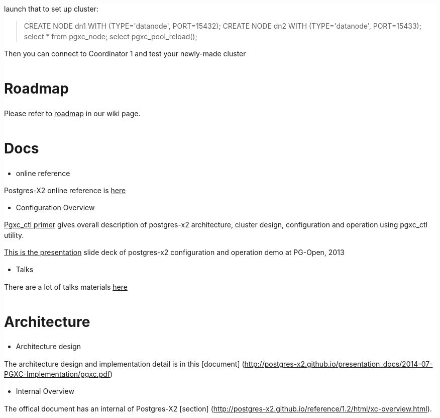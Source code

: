   launch that to set up cluster:
  >CREATE NODE dn1 WITH (TYPE='datanode', PORT=15432);
  >CREATE NODE dn2 WITH (TYPE='datanode', PORT=15433);
  >select * from pgxc_node;
  >select pgxc_pool_reload();

  Then you can connect to Coordinator 1 and test your newly-made cluster

</code></pre>

# Roadmap

Please refer to [roadmap](https://github.com/postgres-x2/postgres-x2/wiki/Roadmap) in our wiki page.

# Docs
* online reference

Postgres-X2 online reference is [here](http://postgres-x2.github.io/reference.html)

* Configuration Overview 

[Pgxc_ctl primer](http://postgres-x2.github.io/presentation_docs/2014-05-07_pgxc_ctl_Primer/Pgxc_ctlprimer.pdf
) gives overall description of postgres-x2 architecture, cluster design, configuration and operation using pgxc_ctl utility.

[This is the presentation](http://postgres-x2.github.io/presentation_docs/2013-09-16_Chicago/Chicago_Presentation_20130912.pdf) slide deck of postgres-x2 configuration and operation demo at PG-Open, 2013

* Talks

There are a lot of talks materials [here](https://github.com/postgres-x2/postgres-x2.github.io/tree/master/presentation_docs)

# Architecture

* Architecture design 

 The architecture design and implementation detail is in this [document] (http://postgres-x2.github.io/presentation_docs/2014-07-PGXC-Implementation/pgxc.pdf)

* Internal Overview

 The offical document has an internal of Postgres-X2 [section] (http://postgres-x2.github.io/reference/1.2/html/xc-overview.html).

